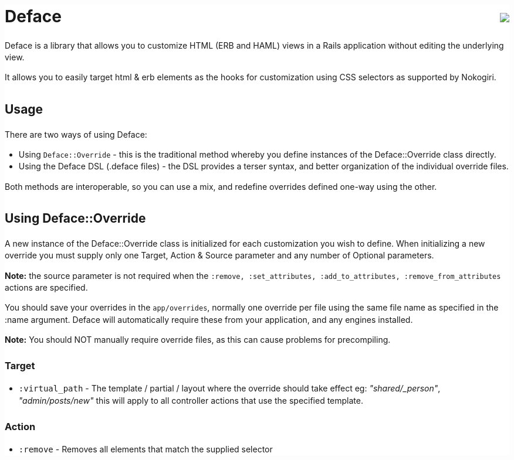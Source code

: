 <p style="float:right;">
  <a href="http://travis-ci.org/#!/railsdog/deface">
    <img src="http://travis-ci.org/railsdog/deface.png">
  </a>
</p>

Deface
======

Deface is a library that allows you to customize HTML (ERB and HAML) views in a Rails application without editing the underlying view.

It allows you to easily target html & erb elements as the hooks for customization using CSS selectors as supported by Nokogiri.


Usage
-----

There are two ways of using Deface:

- Using `Deface::Override` - this is the traditional method whereby you define instances of the Deface::Override class directly.
- Using the Deface DSL (.deface files) - the DSL provides a terser syntax, and better organization of the individual override files.

Both methods are interoperable, so you can use a mix, and redefine overrides defined one-way using the other.



Using Deface::Override
----------------------

A new instance of the Deface::Override class is initialized for each customization you wish to define. When initializing a new override you must supply only one Target, Action & Source parameter and any number of Optional parameters. 

**Note:** the source parameter is not required when the ````:remove, :set_attributes, :add_to_attributes, :remove_from_attributes```` actions are specified.

You should save your overrides in the ````app/overrides````, normally one override per file using the same file name as specified in the :name argument. Deface will automatically require these from your application, and any engines installed.

**Note:** You should NOT manually require override files, as this can cause problems for precompiling.

### Target

* <tt>:virtual_path</tt> - The template / partial / layout where the override should take effect eg: *"shared/_person"*, *"admin/posts/new"* this will apply to all controller actions that use the specified template.

### Action

* <tt>:remove</tt> - Removes all elements that match the supplied selector
